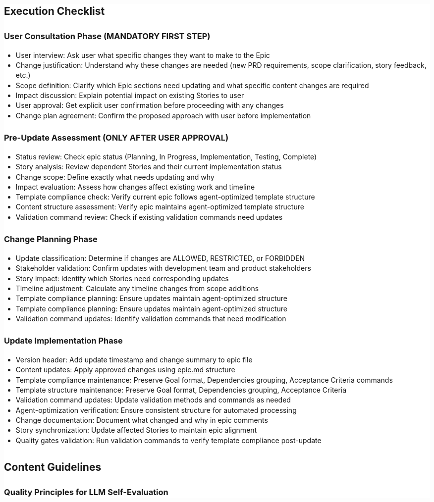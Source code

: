 ## Execution Checklist

### User Consultation Phase (MANDATORY FIRST STEP)

- User interview: Ask user what specific changes they want to make to the Epic
- Change justification: Understand why these changes are needed (new PRD requirements, scope clarification, story feedback, etc.)
- Scope definition: Clarify which Epic sections need updating and what specific content changes are required
- Impact discussion: Explain potential impact on existing Stories to user
- User approval: Get explicit user confirmation before proceeding with any changes
- Change plan agreement: Confirm the proposed approach with user before implementation

### Pre-Update Assessment (ONLY AFTER USER APPROVAL)

- Status review: Check epic status (Planning, In Progress, Implementation, Testing, Complete)
- Story analysis: Review dependent Stories and their current implementation status
- Change scope: Define exactly what needs updating and why
- Impact evaluation: Assess how changes affect existing work and timeline
- Template compliance check: Verify current epic follows agent-optimized template structure
- Content structure assessment: Verify epic maintains agent-optimized template structure
- Validation command review: Check if existing validation commands need updates

### Change Planning Phase

- Update classification: Determine if changes are ALLOWED, RESTRICTED, or FORBIDDEN
- Stakeholder validation: Confirm updates with development team and product stakeholders
- Story impact: Identify which Stories need corresponding updates
- Timeline adjustment: Calculate any timeline changes from scope additions
- Template compliance planning: Ensure updates maintain agent-optimized structure
- Template compliance planning: Ensure updates maintain agent-optimized structure
- Validation command updates: Identify validation commands that need modification

### Update Implementation Phase

- Version header: Add update timestamp and change summary to epic file
- Content updates: Apply approved changes using [epic.md](./.krci-ai/templates/po/epic.md) structure
- Template compliance maintenance: Preserve Goal format, Dependencies grouping, Acceptance Criteria commands
- Template structure maintenance: Preserve Goal format, Dependencies grouping, Acceptance Criteria
- Validation command updates: Update validation methods and commands as needed
- Agent-optimization verification: Ensure consistent structure for automated processing
- Change documentation: Document what changed and why in epic comments
- Story synchronization: Update affected Stories to maintain epic alignment
- Quality gates validation: Run validation commands to verify template compliance post-update

## Content Guidelines

### Quality Principles for LLM Self-Evaluation
